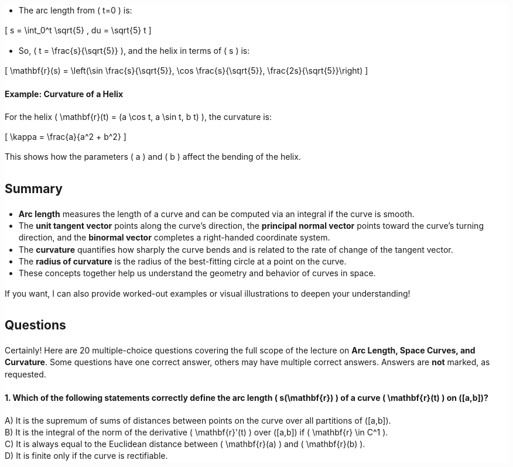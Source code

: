 - The arc length from \( t=0 \) is:

\[
s = \int_0^t \sqrt{5} \, du = \sqrt{5} t
\]

- So, \( t = \frac{s}{\sqrt{5}} \), and the helix in terms of \( s \) is:

\[
\mathbf{r}(s) = \left(\sin \frac{s}{\sqrt{5}}, \cos \frac{s}{\sqrt{5}}, \frac{2s}{\sqrt{5}}\right)
\]

#### Example: Curvature of a Helix

For the helix \( \mathbf{r}(t) = (a \cos t, a \sin t, b t) \), the curvature is:

\[
\kappa = \frac{a}{a^2 + b^2}
\]

This shows how the parameters \( a \) and \( b \) affect the bending of the helix.



## Summary

- **Arc length** measures the length of a curve and can be computed via an integral if the curve is smooth.
- The **unit tangent vector** points along the curve’s direction, the **principal normal vector** points toward the curve’s turning direction, and the **binormal vector** completes a right-handed coordinate system.
- The **curvature** quantifies how sharply the curve bends and is related to the rate of change of the tangent vector.
- The **radius of curvature** is the radius of the best-fitting circle at a point on the curve.
- These concepts together help us understand the geometry and behavior of curves in space.



If you want, I can also provide worked-out examples or visual illustrations to deepen your understanding!

## Questions

Certainly! Here are 20 multiple-choice questions covering the full scope of the lecture on **Arc Length, Space Curves, and Curvature**. Some questions have one correct answer, others may have multiple correct answers. Answers are **not** marked, as requested.



#### 1. Which of the following statements correctly define the arc length \( s(\mathbf{r}) \) of a curve \( \mathbf{r}(t) \) on \([a,b]\)?

A) It is the supremum of sums of distances between points on the curve over all partitions of \([a,b]\).  
B) It is the integral of the norm of the derivative \( \mathbf{r}'(t) \) over \([a,b]\) if \( \mathbf{r} \in C^1 \).  
C) It is always equal to the Euclidean distance between \( \mathbf{r}(a) \) and \( \mathbf{r}(b) \).  
D) It is finite only if the curve is rectifiable.
